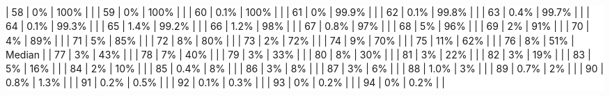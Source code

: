 | 58 | 0% | 100% |  |
| 59 | 0% | 100% |  |
| 60 | 0.1% | 100% |  |
| 61 | 0% | 99.9% |  |
| 62 | 0.1% | 99.8% |  |
| 63 | 0.4% | 99.7% |  |
| 64 | 0.1% | 99.3% |  |
| 65 | 1.4% | 99.2% |  |
| 66 | 1.2% | 98% |  |
| 67 | 0.8% | 97% |  |
| 68 | 5% | 96% |  |
| 69 | 2% | 91% |  |
| 70 | 4% | 89% |  |
| 71 | 5% | 85% |  |
| 72 | 8% | 80% |  |
| 73 | 2% | 72% |  |
| 74 | 9% | 70% |  |
| 75 | 11% | 62% |  |
| 76 | 8% | 51% | Median |
| 77 | 3% | 43% |  |
| 78 | 7% | 40% |  |
| 79 | 3% | 33% |  |
| 80 | 8% | 30% |  |
| 81 | 3% | 22% |  |
| 82 | 3% | 19% |  |
| 83 | 5% | 16% |  |
| 84 | 2% | 10% |  |
| 85 | 0.4% | 8% |  |
| 86 | 3% | 8% |  |
| 87 | 3% | 6% |  |
| 88 | 1.0% | 3% |  |
| 89 | 0.7% | 2% |  |
| 90 | 0.8% | 1.3% |  |
| 91 | 0.2% | 0.5% |  |
| 92 | 0.1% | 0.3% |  |
| 93 | 0% | 0.2% |  |
| 94 | 0% | 0.2% |  |